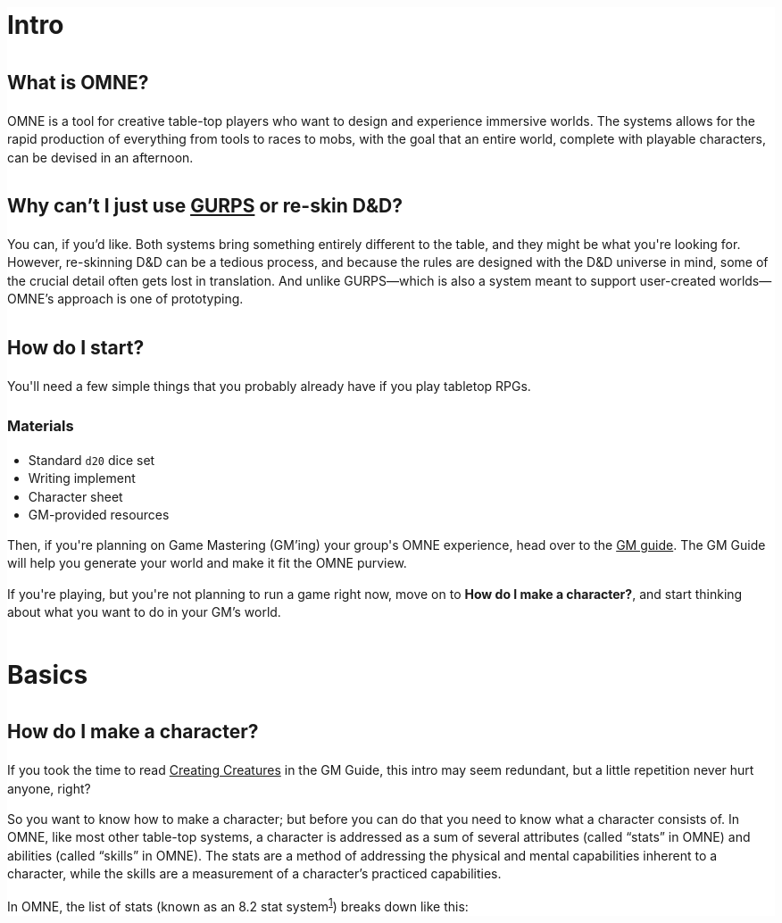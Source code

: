 # Intro

## What is OMNE?

OMNE is a tool for creative table-top players who want to design and experience immersive worlds. The systems allows for the rapid production of everything from tools to races to mobs, with the goal that an entire world, complete with playable characters, can be devised in an afternoon.

## Why can’t I just use [GURPS](http://www.sjgames.com/gurps/) or re-skin D&D?

You can, if you’d like. Both systems bring something entirely different to the table, and they might be what you're looking for. However, re-skinning D&D can be a tedious process, and because the rules are designed with the D&D universe in mind, some of the crucial detail often gets lost in translation. And unlike GURPS&mdash;which is also a system meant to support user-created worlds&mdash;OMNE’s approach is one of prototyping.

## How do I start?

You'll need a few simple things that you probably already have if you play tabletop RPGs.

### Materials

- Standard `d20` dice set
- Writing implement
- Character sheet
- GM-provided resources

Then, if you're planning on Game Mastering (GM’ing) your group's OMNE experience, head over to the [GM guide](./GM-Guide.md). The GM Guide will help you generate your world and make it fit the OMNE purview.

If you're playing, but you're not planning to run a game right now, move on to **How do I make a character?**, and start thinking about what you want to do in your GM’s world.


# Basics <a name="basics"></a>

## How do I make a character? <a name="stats"></a>

If you took the time to read [Creating Creatures](./GM-Guide.md#creating_creatures) in the GM Guide, this intro may seem redundant, but a little repetition never hurt anyone, right?

So you want to know how to make a character; but before you can do that you need to know what a character consists of. In OMNE, like most other table-top systems, a character is addressed as a sum of several attributes (called “stats” in OMNE) and abilities (called “skills” in OMNE). The stats are a method of addressing the physical and mental capabilities inherent to a character, while the skills are a measurement of a character’s practiced capabilities.

In OMNE, the list of stats (known as an 8.2 stat system<sup>[1](#1_stat_system)</sup>) breaks down like this:
